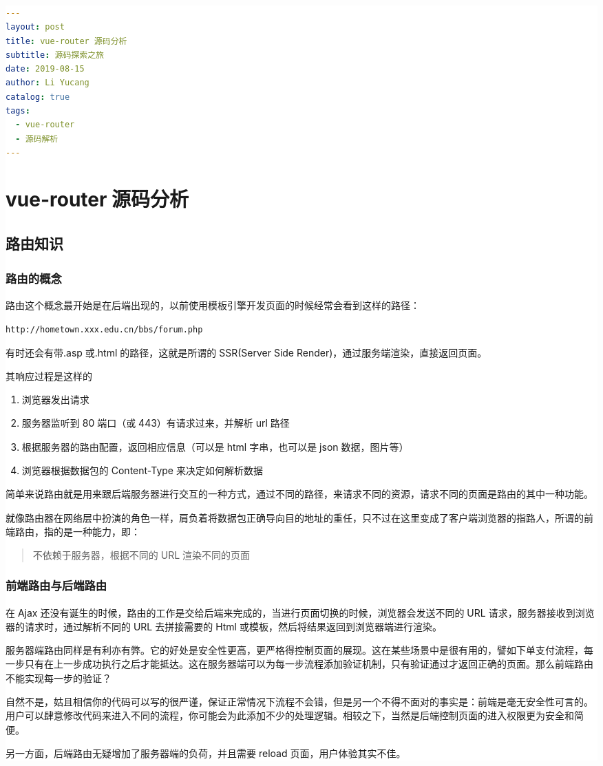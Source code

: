```yaml
---
layout: post
title: vue-router 源码分析
subtitle: 源码探索之旅
date: 2019-08-15
author: Li Yucang
catalog: true
tags:
  - vue-router
  - 源码解析
---
```


# vue-router 源码分析

## 路由知识

### 路由的概念

路由这个概念最开始是在后端出现的，以前使用模板引擎开发页面的时候经常会看到这样的路径：

```
http://hometown.xxx.edu.cn/bbs/forum.php
```

有时还会有带.asp 或.html 的路径，这就是所谓的 SSR(Server Side Render)，通过服务端渲染，直接返回页面。

其响应过程是这样的

1. 浏览器发出请求

2. 服务器监听到 80 端口（或 443）有请求过来，并解析 url 路径

3. 根据服务器的路由配置，返回相应信息（可以是 html 字串，也可以是 json 数据，图片等）

4. 浏览器根据数据包的 Content-Type 来决定如何解析数据

简单来说路由就是用来跟后端服务器进行交互的一种方式，通过不同的路径，来请求不同的资源，请求不同的页面是路由的其中一种功能。

就像路由器在网络层中扮演的角色一样，肩负着将数据包正确导向目的地址的重任，只不过在这里变成了客户端浏览器的指路人，所谓的前端路由，指的是一种能力，即：

> 不依赖于服务器，根据不同的 URL 渲染不同的页面

### 前端路由与后端路由

在 Ajax 还没有诞生的时候，路由的工作是交给后端来完成的，当进行页面切换的时候，浏览器会发送不同的 URL 请求，服务器接收到浏览器的请求时，通过解析不同的 URL 去拼接需要的 Html 或模板，然后将结果返回到浏览器端进行渲染。

服务器端路由同样是有利亦有弊。它的好处是安全性更高，更严格得控制页面的展现。这在某些场景中是很有用的，譬如下单支付流程，每一步只有在上一步成功执行之后才能抵达。这在服务器端可以为每一步流程添加验证机制，只有验证通过才返回正确的页面。那么前端路由不能实现每一步的验证？

自然不是，姑且相信你的代码可以写的很严谨，保证正常情况下流程不会错，但是另一个不得不面对的事实是：前端是毫无安全性可言的。用户可以肆意修改代码来进入不同的流程，你可能会为此添加不少的处理逻辑。相较之下，当然是后端控制页面的进入权限更为安全和简便。

另一方面，后端路由无疑增加了服务器端的负荷，并且需要 reload 页面，用户体验其实不佳。
